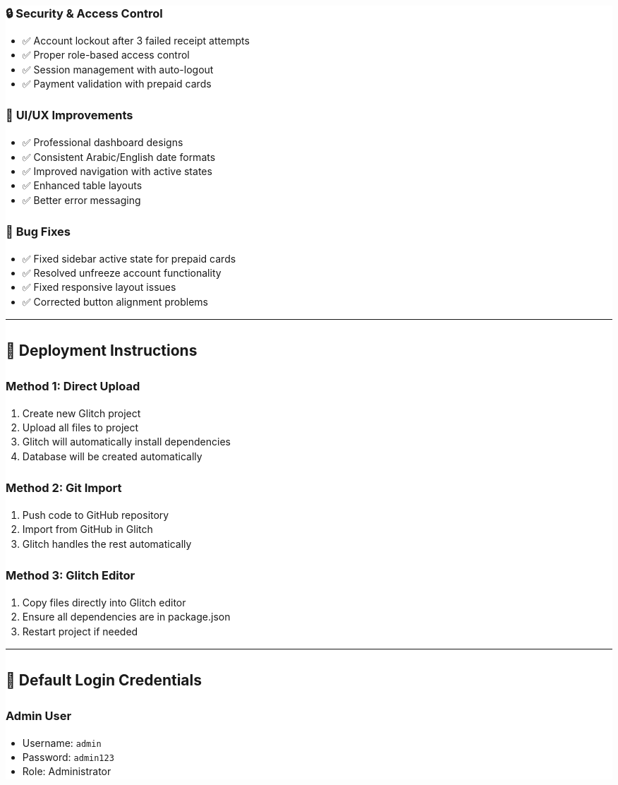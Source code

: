 ### 🔒 **Security & Access Control**
- ✅ Account lockout after 3 failed receipt attempts
- ✅ Proper role-based access control
- ✅ Session management with auto-logout
- ✅ Payment validation with prepaid cards

### 🎨 **UI/UX Improvements**
- ✅ Professional dashboard designs
- ✅ Consistent Arabic/English date formats
- ✅ Improved navigation with active states
- ✅ Enhanced table layouts
- ✅ Better error messaging

### 🔧 **Bug Fixes**
- ✅ Fixed sidebar active state for prepaid cards
- ✅ Resolved unfreeze account functionality
- ✅ Fixed responsive layout issues
- ✅ Corrected button alignment problems

---

## 🚀 **Deployment Instructions**

### **Method 1: Direct Upload**
1. Create new Glitch project
2. Upload all files to project
3. Glitch will automatically install dependencies
4. Database will be created automatically

### **Method 2: Git Import**
1. Push code to GitHub repository
2. Import from GitHub in Glitch
3. Glitch handles the rest automatically

### **Method 3: Glitch Editor**
1. Copy files directly into Glitch editor
2. Ensure all dependencies are in package.json
3. Restart project if needed

---

## 🔑 **Default Login Credentials**

### **Admin User**
- Username: `admin`
- Password: `admin123`
- Role: Administrator
